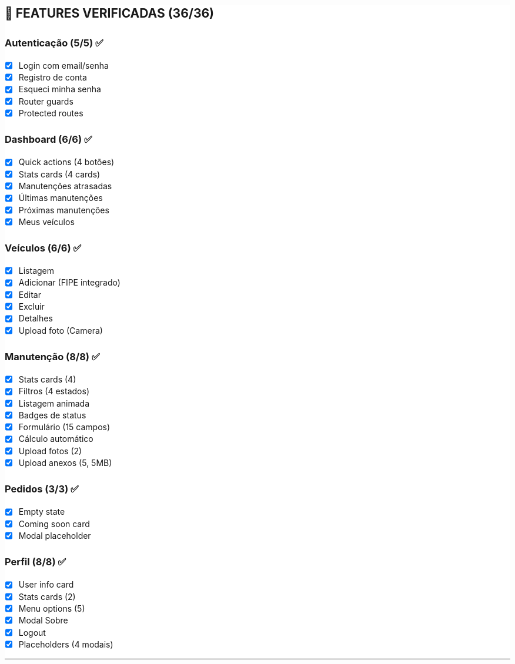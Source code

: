 ## 🎯 FEATURES VERIFICADAS (36/36)

### Autenticação (5/5) ✅
- [x] Login com email/senha
- [x] Registro de conta
- [x] Esqueci minha senha
- [x] Router guards
- [x] Protected routes

### Dashboard (6/6) ✅
- [x] Quick actions (4 botões)
- [x] Stats cards (4 cards)
- [x] Manutenções atrasadas
- [x] Últimas manutenções
- [x] Próximas manutenções
- [x] Meus veículos

### Veículos (6/6) ✅
- [x] Listagem
- [x] Adicionar (FIPE integrado)
- [x] Editar
- [x] Excluir
- [x] Detalhes
- [x] Upload foto (Camera)

### Manutenção (8/8) ✅
- [x] Stats cards (4)
- [x] Filtros (4 estados)
- [x] Listagem animada
- [x] Badges de status
- [x] Formulário (15 campos)
- [x] Cálculo automático
- [x] Upload fotos (2)
- [x] Upload anexos (5, 5MB)

### Pedidos (3/3) ✅
- [x] Empty state
- [x] Coming soon card
- [x] Modal placeholder

### Perfil (8/8) ✅
- [x] User info card
- [x] Stats cards (2)
- [x] Menu options (5)
- [x] Modal Sobre
- [x] Logout
- [x] Placeholders (4 modais)

---
